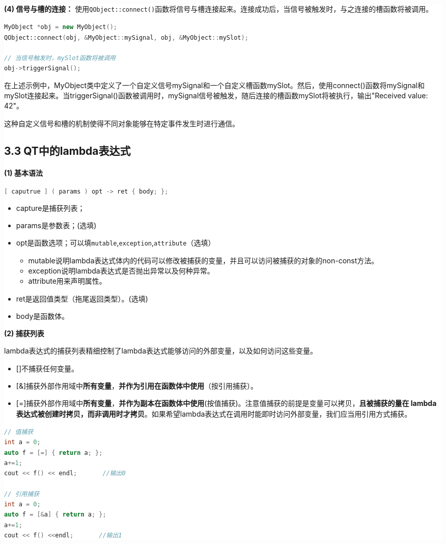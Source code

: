 **(4) 信号与槽的连接：**
使用`QObject::connect()`函数将信号与槽连接起来。连接成功后，当信号被触发时，与之连接的槽函数将被调用。

```cpp
MyObject *obj = new MyObject();
QObject::connect(obj, &MyObject::mySignal, obj, &MyObject::mySlot);

// 当信号触发时，mySlot函数将被调用
obj->triggerSignal();
```

在上述示例中，MyObject类中定义了一个自定义信号mySignal和一个自定义槽函数mySlot。然后，使用connect()函数将mySignal和mySlot连接起来。当triggerSignal()函数被调用时，mySignal信号被触发，随后连接的槽函数mySlot将被执行，输出"Received value: 42"。

这种自定义信号和槽的机制使得不同对象能够在特定事件发生时进行通信。

## 3.3 QT中的lambda表达式

**(1) 基本语法**

```cpp
[ caputrue ] ( params ) opt -> ret { body; };
```

- capture是捕获列表；

- params是参数表；(选填)

- opt是函数选项；可以填`mutable`,`exception`,`attribute`（选填）
  - mutable说明lambda表达式体内的代码可以修改被捕获的变量，并且可以访问被捕获的对象的non-const方法。
  - exception说明lambda表达式是否抛出异常以及何种异常。
  - attribute用来声明属性。

- ret是返回值类型（拖尾返回类型）。(选填)

- body是函数体。

**(2) 捕获列表**

lambda表达式的捕获列表精细控制了lambda表达式能够访问的外部变量，以及如何访问这些变量。

- []不捕获任何变量。 

- [&]捕获外部作用域中**所有变量**，**并作为引用在函数体中使用**（按引用捕获）。 

- [=]捕获外部作用域中**所有变量**，**并作为副本在函数体中使用**(按值捕获)。注意值捕获的前提是变量可以拷贝，**且被捕获的量在 lambda 表达式被创建时拷贝，而非调用时才拷贝**。如果希望lambda表达式在调用时能即时访问外部变量，我们应当用引用方式捕获。  

```cpp
// 值捕获
int a = 0;
auto f = [=] { return a; };
a+=1;
cout << f() << endl;       //输出0

// 引用捕获
int a = 0;
auto f = [&a] { return a; };
a+=1;
cout << f() <<endl;       //输出1
```
